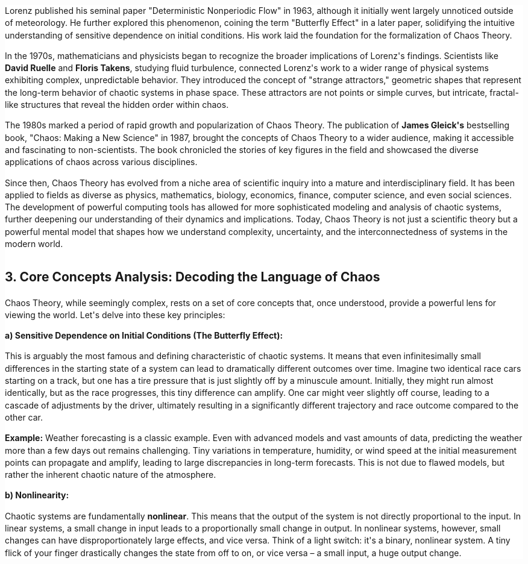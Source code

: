 Lorenz published his seminal paper "Deterministic Nonperiodic Flow" in 1963, although it initially went largely unnoticed outside of meteorology. He further explored this phenomenon, coining the term "Butterfly Effect" in a later paper, solidifying the intuitive understanding of sensitive dependence on initial conditions.  His work laid the foundation for the formalization of Chaos Theory.

In the 1970s, mathematicians and physicists began to recognize the broader implications of Lorenz's findings.  Scientists like **David Ruelle** and **Floris Takens**, studying fluid turbulence, connected Lorenz's work to a wider range of physical systems exhibiting complex, unpredictable behavior.  They introduced the concept of "strange attractors," geometric shapes that represent the long-term behavior of chaotic systems in phase space. These attractors are not points or simple curves, but intricate, fractal-like structures that reveal the hidden order within chaos.

The 1980s marked a period of rapid growth and popularization of Chaos Theory.  The publication of **James Gleick's** bestselling book, "Chaos: Making a New Science" in 1987, brought the concepts of Chaos Theory to a wider audience, making it accessible and fascinating to non-scientists.  The book chronicled the stories of key figures in the field and showcased the diverse applications of chaos across various disciplines.

Since then, Chaos Theory has evolved from a niche area of scientific inquiry into a mature and interdisciplinary field.  It has been applied to fields as diverse as physics, mathematics, biology, economics, finance, computer science, and even social sciences.  The development of powerful computing tools has allowed for more sophisticated modeling and analysis of chaotic systems, further deepening our understanding of their dynamics and implications.  Today, Chaos Theory is not just a scientific theory but a powerful mental model that shapes how we understand complexity, uncertainty, and the interconnectedness of systems in the modern world.

## 3. Core Concepts Analysis: Decoding the Language of Chaos

Chaos Theory, while seemingly complex, rests on a set of core concepts that, once understood, provide a powerful lens for viewing the world. Let's delve into these key principles:

**a) Sensitive Dependence on Initial Conditions (The Butterfly Effect):**

This is arguably the most famous and defining characteristic of chaotic systems.  It means that even infinitesimally small differences in the starting state of a system can lead to dramatically different outcomes over time.  Imagine two identical race cars starting on a track, but one has a tire pressure that is just slightly off by a minuscule amount.  Initially, they might run almost identically, but as the race progresses, this tiny difference can amplify. One car might veer slightly off course, leading to a cascade of adjustments by the driver, ultimately resulting in a significantly different trajectory and race outcome compared to the other car.

**Example:** Weather forecasting is a classic example.  Even with advanced models and vast amounts of data, predicting the weather more than a few days out remains challenging.  Tiny variations in temperature, humidity, or wind speed at the initial measurement points can propagate and amplify, leading to large discrepancies in long-term forecasts.  This is not due to flawed models, but rather the inherent chaotic nature of the atmosphere.

**b) Nonlinearity:**

Chaotic systems are fundamentally **nonlinear**. This means that the output of the system is not directly proportional to the input. In linear systems, a small change in input leads to a proportionally small change in output. In nonlinear systems, however, small changes can have disproportionately large effects, and vice versa.  Think of a light switch: it's a binary, nonlinear system.  A tiny flick of your finger drastically changes the state from off to on, or vice versa – a small input, a huge output change.
